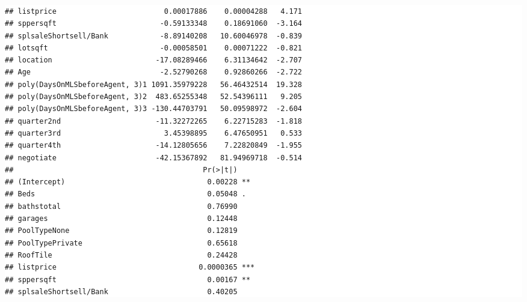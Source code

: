     ## listprice                         0.00017886    0.00004288   4.171
    ## sppersqft                        -0.59133348    0.18691060  -3.164
    ## splsaleShortsell/Bank            -8.89140208   10.60046978  -0.839
    ## lotsqft                          -0.00058501    0.00071222  -0.821
    ## location                        -17.08289466    6.31134642  -2.707
    ## Age                              -2.52790268    0.92860266  -2.722
    ## poly(DaysOnMLSbeforeAgent, 3)1 1091.35979228   56.46432514  19.328
    ## poly(DaysOnMLSbeforeAgent, 3)2  483.65255348   52.54396111   9.205
    ## poly(DaysOnMLSbeforeAgent, 3)3 -130.44703791   50.09598972  -2.604
    ## quarter2nd                      -11.32272265    6.22715283  -1.818
    ## quarter3rd                        3.45398895    6.47650951   0.533
    ## quarter4th                      -14.12805656    7.22820849  -1.955
    ## negotiate                       -42.15367892   81.94969718  -0.514
    ##                                            Pr(>|t|)    
    ## (Intercept)                                 0.00228 ** 
    ## Beds                                        0.05048 .  
    ## bathstotal                                  0.76990    
    ## garages                                     0.12448    
    ## PoolTypeNone                                0.12819    
    ## PoolTypePrivate                             0.65618    
    ## RoofTile                                    0.24428    
    ## listprice                                 0.0000365 ***
    ## sppersqft                                   0.00167 ** 
    ## splsaleShortsell/Bank                       0.40205    